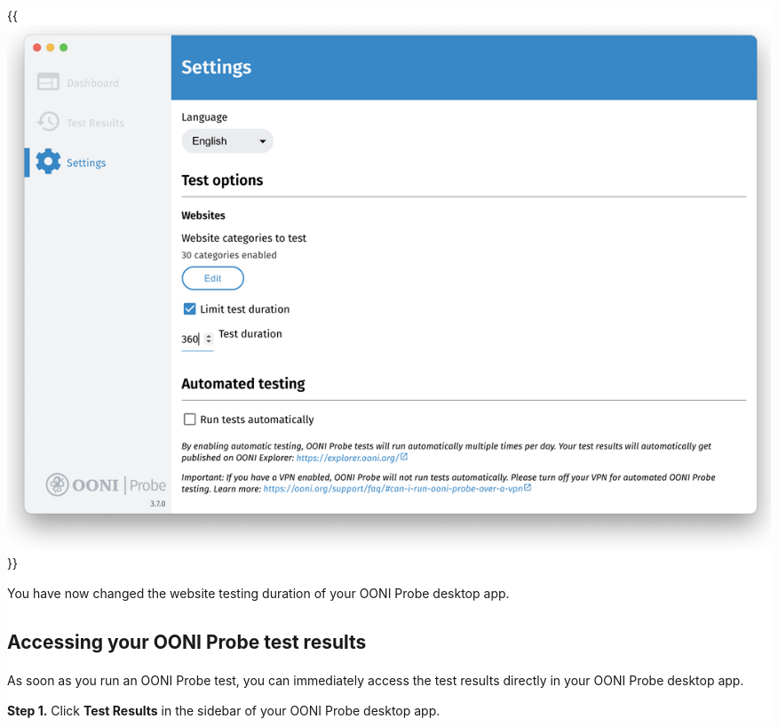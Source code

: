 {{<img src="images/360-test-duration.png" title="360 for test duration" alt="360 for test duration">}}

You have now changed the website testing duration of your OONI Probe desktop app.

## Accessing your OONI Probe test results

As soon as you run an OONI Probe test, you can immediately access the test results directly in your OONI Probe desktop app. 

**Step 1.** Click **Test Results** in the sidebar of your OONI Probe desktop app. 

